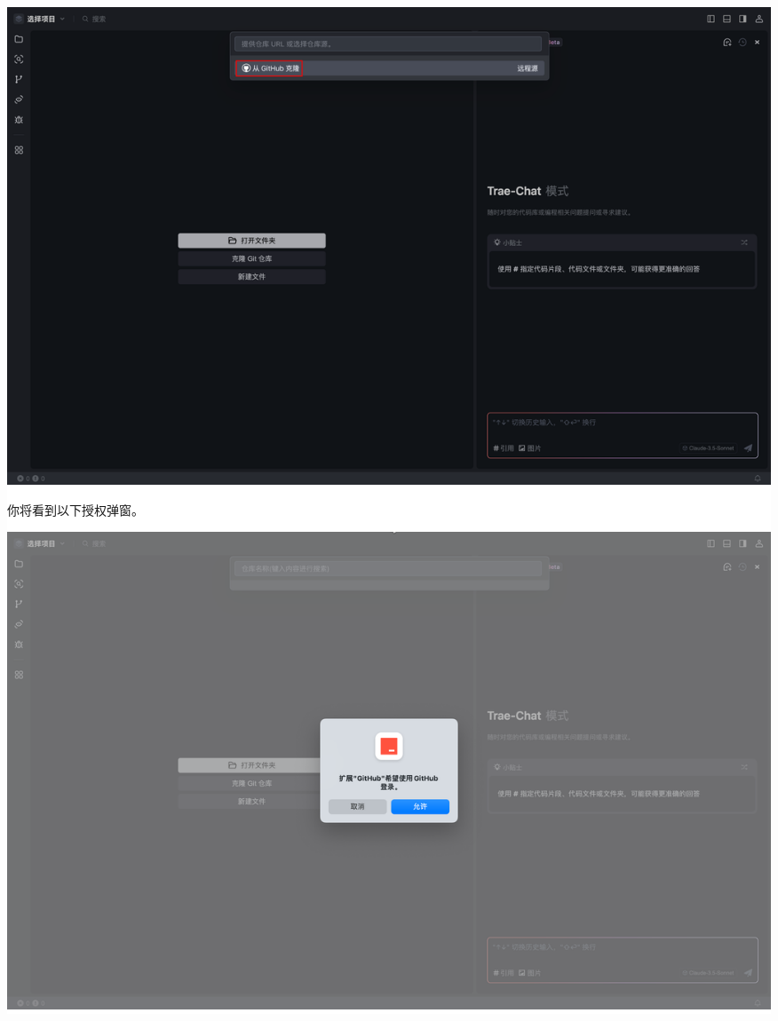 ![1739855502213-445e5513-f2b8-4ce0-8bc5-27b552a6b630.png](./img/wTkoodVIRGXUZXJd/1739855502213-445e5513-f2b8-4ce0-8bc5-27b552a6b630-543244.png)

你将看到以下授权弹窗。 

![1739855501210-a49559c9-1ef8-44eb-9a48-5e337e7763e8.png](./img/wTkoodVIRGXUZXJd/1739855501210-a49559c9-1ef8-44eb-9a48-5e337e7763e8-902683.png)
